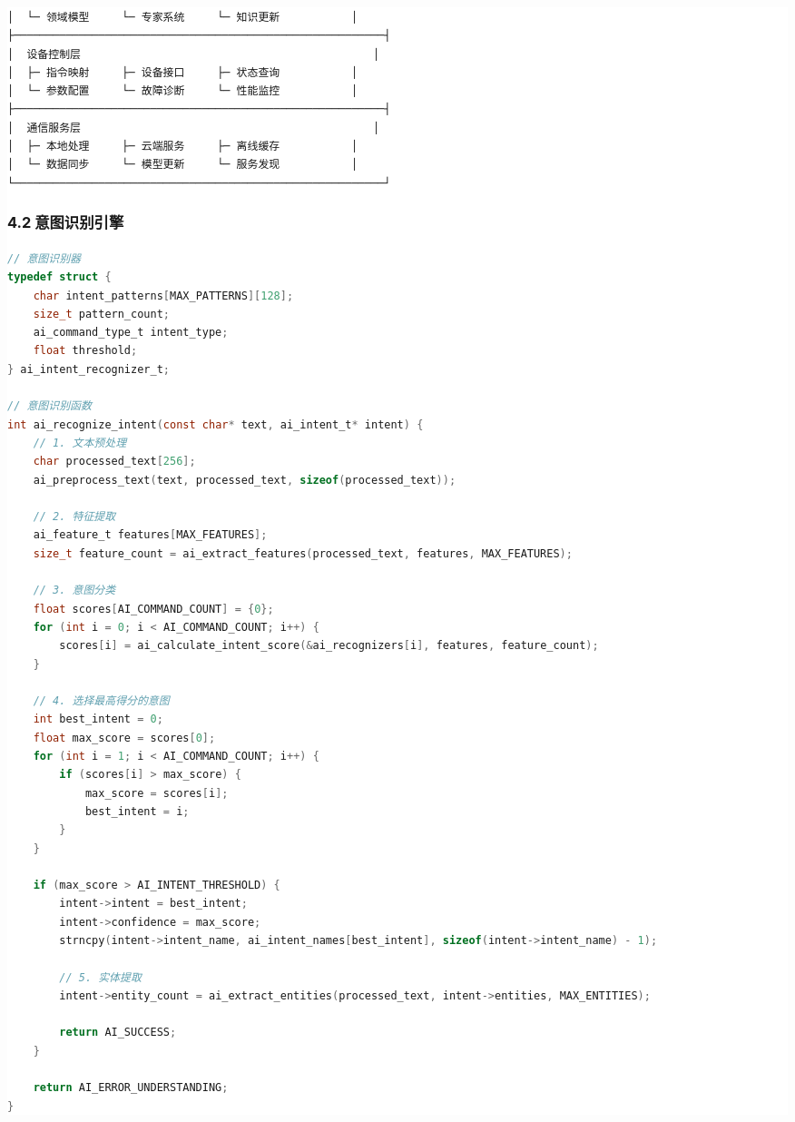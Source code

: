 ```
│  └─ 领域模型     └─ 专家系统     └─ 知识更新           │
├─────────────────────────────────────────────────────────┤
│  设备控制层                                             │
│  ├─ 指令映射     ├─ 设备接口     ├─ 状态查询           │
│  └─ 参数配置     └─ 故障诊断     └─ 性能监控           │
├─────────────────────────────────────────────────────────┤
│  通信服务层                                             │
│  ├─ 本地处理     ├─ 云端服务     ├─ 离线缓存           │
│  └─ 数据同步     └─ 模型更新     └─ 服务发现           │
└─────────────────────────────────────────────────────────┘
```

### 4.2 意图识别引擎

```c
// 意图识别器
typedef struct {
    char intent_patterns[MAX_PATTERNS][128];
    size_t pattern_count;
    ai_command_type_t intent_type;
    float threshold;
} ai_intent_recognizer_t;

// 意图识别函数
int ai_recognize_intent(const char* text, ai_intent_t* intent) {
    // 1. 文本预处理
    char processed_text[256];
    ai_preprocess_text(text, processed_text, sizeof(processed_text));

    // 2. 特征提取
    ai_feature_t features[MAX_FEATURES];
    size_t feature_count = ai_extract_features(processed_text, features, MAX_FEATURES);

    // 3. 意图分类
    float scores[AI_COMMAND_COUNT] = {0};
    for (int i = 0; i < AI_COMMAND_COUNT; i++) {
        scores[i] = ai_calculate_intent_score(&ai_recognizers[i], features, feature_count);
    }

    // 4. 选择最高得分的意图
    int best_intent = 0;
    float max_score = scores[0];
    for (int i = 1; i < AI_COMMAND_COUNT; i++) {
        if (scores[i] > max_score) {
            max_score = scores[i];
            best_intent = i;
        }
    }

    if (max_score > AI_INTENT_THRESHOLD) {
        intent->intent = best_intent;
        intent->confidence = max_score;
        strncpy(intent->intent_name, ai_intent_names[best_intent], sizeof(intent->intent_name) - 1);

        // 5. 实体提取
        intent->entity_count = ai_extract_entities(processed_text, intent->entities, MAX_ENTITIES);

        return AI_SUCCESS;
    }

    return AI_ERROR_UNDERSTANDING;
}
```